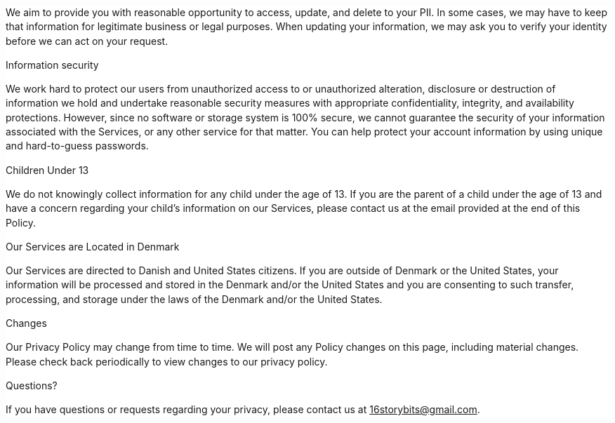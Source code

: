 We aim to provide you with reasonable opportunity to access, update, and delete to your PII. In some cases, we may have to keep that information for legitimate business or legal purposes. When updating your information, we may ask you to verify your identity before we can act on your request.

Information security

We work hard to protect our users from unauthorized access to or unauthorized alteration, disclosure or destruction of information we hold and undertake reasonable security measures with appropriate confidentiality, integrity, and availability protections. However, since no software or storage system is 100% secure, we cannot guarantee the security of your information associated with the Services, or any other service for that matter. You can help protect your account information by using unique and hard-to-guess passwords.

Children Under 13

We do not knowingly collect information for any child under the age of 13. If you are the parent of a child under the age of 13 and have a concern regarding your child’s information on our Services, please contact us at the email provided at the end of this Policy.

Our Services are Located in Denmark

Our Services are directed to Danish and United States citizens. If you are outside of Denmark or the United States, your information will be processed and stored in the Denmark and/or the United States and you are consenting to such transfer, processing, and storage under the laws of the Denmark and/or the United States.

Changes

Our Privacy Policy may change from time to time. We will post any Policy changes on this page, including material changes. Please check back periodically to view changes to our privacy policy.

Questions?

If you have questions or requests regarding your privacy, please contact us at 16storybits@gmail.com.
